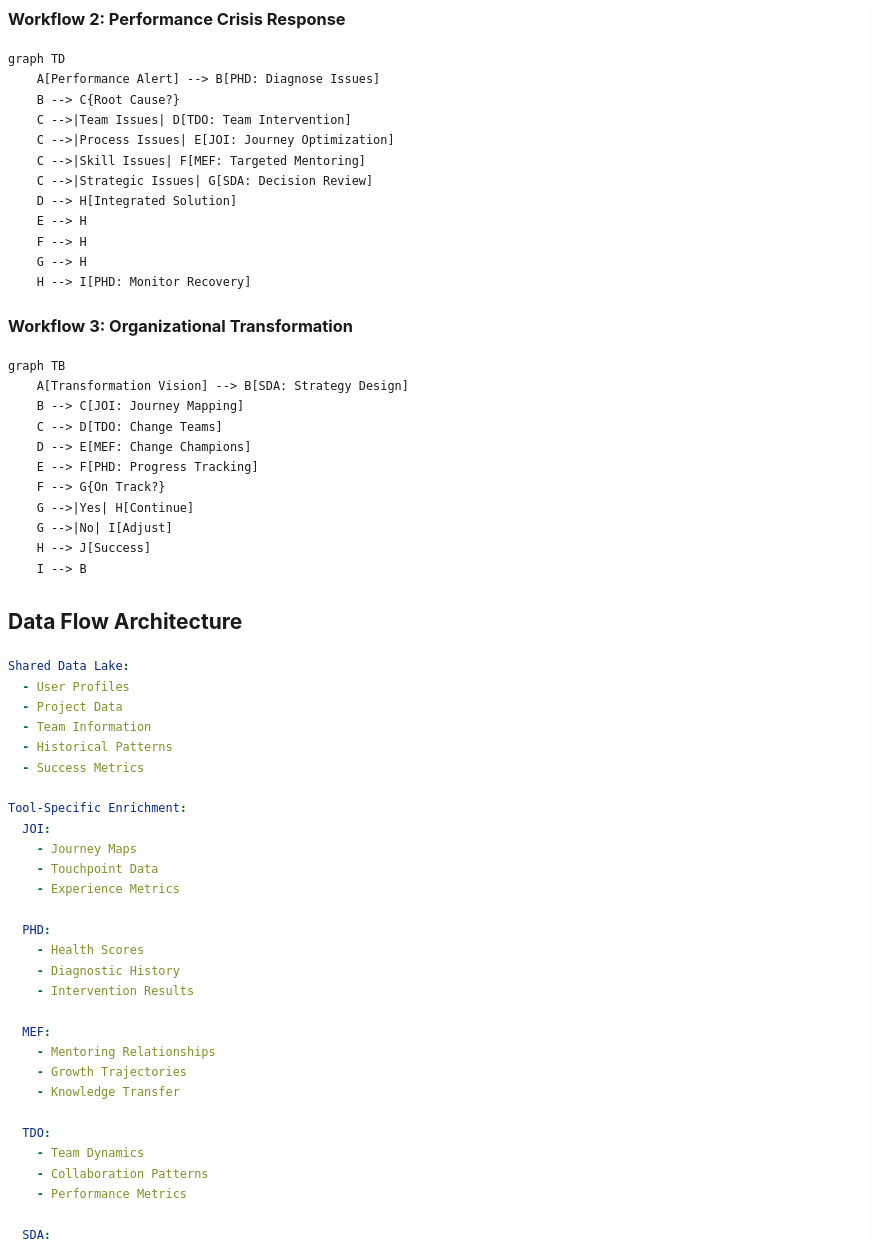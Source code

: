 ### Workflow 2: Performance Crisis Response
```mermaid
graph TD
    A[Performance Alert] --> B[PHD: Diagnose Issues]
    B --> C{Root Cause?}
    C -->|Team Issues| D[TDO: Team Intervention]
    C -->|Process Issues| E[JOI: Journey Optimization]
    C -->|Skill Issues| F[MEF: Targeted Mentoring]
    C -->|Strategic Issues| G[SDA: Decision Review]
    D --> H[Integrated Solution]
    E --> H
    F --> H
    G --> H
    H --> I[PHD: Monitor Recovery]
```

### Workflow 3: Organizational Transformation
```mermaid
graph TB
    A[Transformation Vision] --> B[SDA: Strategy Design]
    B --> C[JOI: Journey Mapping]
    C --> D[TDO: Change Teams]
    D --> E[MEF: Change Champions]
    E --> F[PHD: Progress Tracking]
    F --> G{On Track?}
    G -->|Yes| H[Continue]
    G -->|No| I[Adjust]
    H --> J[Success]
    I --> B
```

## Data Flow Architecture

```yaml
Shared Data Lake:
  - User Profiles
  - Project Data
  - Team Information
  - Historical Patterns
  - Success Metrics

Tool-Specific Enrichment:
  JOI:
    - Journey Maps
    - Touchpoint Data
    - Experience Metrics
  
  PHD:
    - Health Scores
    - Diagnostic History
    - Intervention Results
  
  MEF:
    - Mentoring Relationships
    - Growth Trajectories
    - Knowledge Transfer
  
  TDO:
    - Team Dynamics
    - Collaboration Patterns
    - Performance Metrics
  
  SDA:
```
